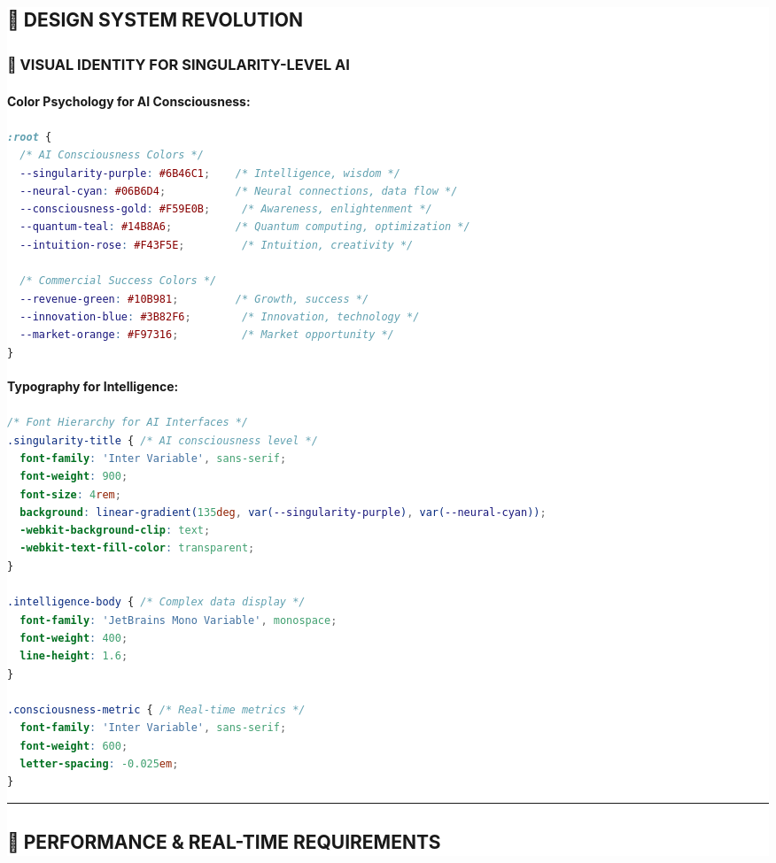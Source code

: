 
## 🎨 **DESIGN SYSTEM REVOLUTION**

### **🌟 VISUAL IDENTITY FOR SINGULARITY-LEVEL AI**

#### **Color Psychology for AI Consciousness**:
```css
:root {
  /* AI Consciousness Colors */
  --singularity-purple: #6B46C1;    /* Intelligence, wisdom */
  --neural-cyan: #06B6D4;           /* Neural connections, data flow */
  --consciousness-gold: #F59E0B;     /* Awareness, enlightenment */
  --quantum-teal: #14B8A6;          /* Quantum computing, optimization */
  --intuition-rose: #F43F5E;         /* Intuition, creativity */

  /* Commercial Success Colors */
  --revenue-green: #10B981;         /* Growth, success */
  --innovation-blue: #3B82F6;        /* Innovation, technology */
  --market-orange: #F97316;          /* Market opportunity */
}
```

#### **Typography for Intelligence**:
```css
/* Font Hierarchy for AI Interfaces */
.singularity-title { /* AI consciousness level */
  font-family: 'Inter Variable', sans-serif;
  font-weight: 900;
  font-size: 4rem;
  background: linear-gradient(135deg, var(--singularity-purple), var(--neural-cyan));
  -webkit-background-clip: text;
  -webkit-text-fill-color: transparent;
}

.intelligence-body { /* Complex data display */
  font-family: 'JetBrains Mono Variable', monospace;
  font-weight: 400;
  line-height: 1.6;
}

.consciousness-metric { /* Real-time metrics */
  font-family: 'Inter Variable', sans-serif;
  font-weight: 600;
  letter-spacing: -0.025em;
}
```

---

## 🚀 **PERFORMANCE & REAL-TIME REQUIREMENTS**
